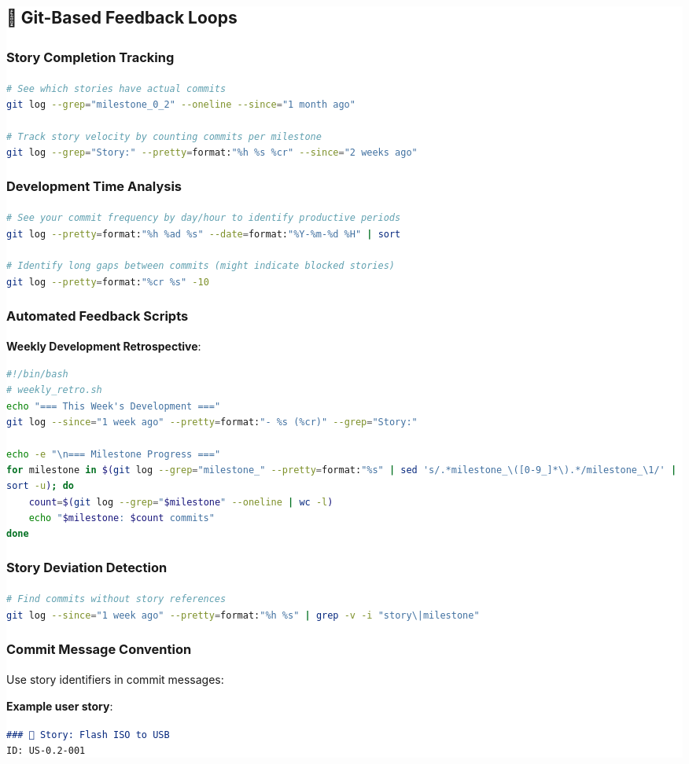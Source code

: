 
## 🔁 Git-Based Feedback Loops

### Story Completion Tracking

```bash
# See which stories have actual commits
git log --grep="milestone_0_2" --oneline --since="1 month ago"

# Track story velocity by counting commits per milestone
git log --grep="Story:" --pretty=format:"%h %s %cr" --since="2 weeks ago"
```

### Development Time Analysis

```bash
# See your commit frequency by day/hour to identify productive periods
git log --pretty=format:"%h %ad %s" --date=format:"%Y-%m-%d %H" | sort

# Identify long gaps between commits (might indicate blocked stories)
git log --pretty=format:"%cr %s" -10
```

### Automated Feedback Scripts

**Weekly Development Retrospective**:

```bash
#!/bin/bash
# weekly_retro.sh
echo "=== This Week's Development ==="
git log --since="1 week ago" --pretty=format:"- %s (%cr)" --grep="Story:"

echo -e "\n=== Milestone Progress ==="
for milestone in $(git log --grep="milestone_" --pretty=format:"%s" | sed 's/.*milestone_\([0-9_]*\).*/milestone_\1/' | sort -u); do
    count=$(git log --grep="$milestone" --oneline | wc -l)
    echo "$milestone: $count commits"
done
```

### Story Deviation Detection

```bash
# Find commits without story references
git log --since="1 week ago" --pretty=format:"%h %s" | grep -v -i "story\|milestone"
```

### Commit Message Convention

Use story identifiers in commit messages:

**Example user story**:
```md
### 🔧 Story: Flash ISO to USB
ID: US-0.2-001
```
